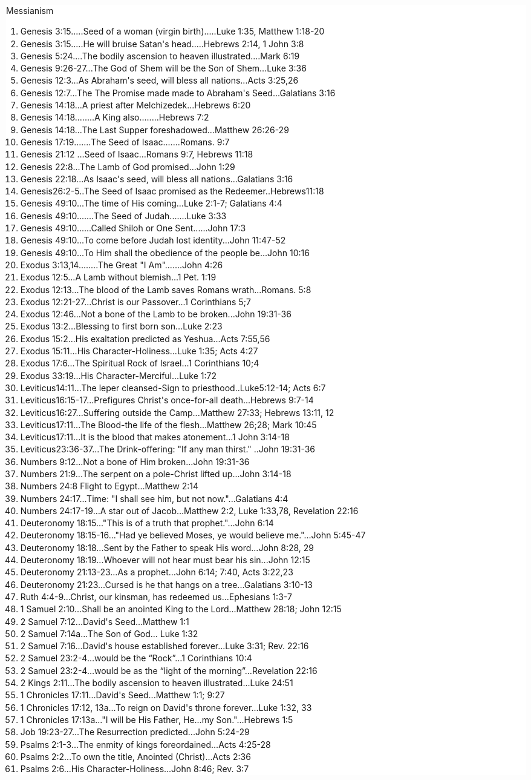Messianism


1. Genesis 3:15.....Seed of a woman (virgin birth).....Luke 1:35, Matthew 1:18-20
2. Genesis 3:15.....He will bruise Satan's head.....Hebrews 2:14, 1 John 3:8
3. Genesis 5:24....The bodily ascension to heaven illustrated....Mark 6:19
4. Genesis 9:26-27...The God of Shem will be the Son of Shem...Luke 3:36
5. Genesis 12:3...As Abraham's seed, will bless all nations...Acts 3:25,26
6. Genesis 12:7...The The Promise made made to Abraham's Seed...Galatians 3:16
7. Genesis 14:18...A priest after Melchizedek...Hebrews 6:20
8. Genesis 14:18........A King also........Hebrews 7:2
9. Genesis 14:18...The Last Supper foreshadowed...Matthew 26:26-29
10.  Genesis 17:19.......The Seed of Isaac.......Romans. 9:7
11.  Genesis 21:12 …Seed of Isaac…Romans 9:7, Hebrews 11:18
12.  Genesis 22:8...The Lamb of God promised...John 1:29
13.  Genesis 22:18...As Isaac's seed, will bless all nations...Galatians 3:16
14.  Genesis26:2-5..The Seed of Isaac promised as the Redeemer..Hebrews11:18
15.  Genesis 49:10...The time of His coming...Luke 2:1-7; Galatians 4:4
16.  Genesis 49:10.......The Seed of Judah.......Luke 3:33
17.  Genesis 49:10......Called Shiloh or One Sent......John 17:3
18.  Genesis 49:10...To come before Judah lost identity...John 11:47-52
19.  Genesis 49:10...To Him shall the obedience of the people be...John 10:16
20.  Exodus 3:13,14........The Great "I Am".......John 4:26
21.  Exodus 12:5...A Lamb without blemish...1 Pet. 1:19
22.  Exodus 12:13...The blood of the Lamb saves Romans wrath...Romans. 5:8
23.  Exodus 12:21-27...Christ is our Passover...1 Corinthians 5;7
24.  Exodus 12:46...Not a bone of the Lamb to be broken...John 19:31-36
25.  Exodus 13:2…Blessing to first born son…Luke 2:23
26.  Exodus 15:2...His exaltation predicted as Yeshua...Acts 7:55,56
27.  Exodus 15:11...His Character-Holiness...Luke 1:35; Acts 4:27
28.  Exodus 17:6...The Spiritual Rock of Israel...1 Corinthians 10;4
29.  Exodus 33:19...His Character-Merciful...Luke 1:72
30.  Leviticus14:11...The leper cleansed-Sign to priesthood..Luke5:12-14; Acts 6:7
31.  Leviticus16:15-17...Prefigures Christ's once-for-all death...Hebrews 9:7-14
32.  Leviticus16:27...Suffering outside the Camp...Matthew 27:33; Hebrews 13:11, 12
33.  Leviticus17:11...The Blood-the life of the flesh...Matthew 26;28; Mark 10:45
34.  Leviticus17:11...It is the blood that makes atonement...1 John 3:14-18
35.  Leviticus23:36-37...The Drink-offering: "If any man thirst." ..John 19:31-36
36.  Numbers 9:12...Not a bone of Him broken...John 19:31-36
37.  Numbers 21:9...The serpent on a pole-Christ lifted up...John 3:14-18
38.  Numbers 24:8 Flight to Egypt…Matthew 2:14
39.  Numbers 24:17...Time: "I shall see him, but not now."...Galatians 4:4
40.  Numbers 24:17-19…A star out of Jacob…Matthew 2:2, Luke 1:33,78, Revelation 22:16
41.  Deuteronomy 18:15..."This is of a truth that prophet."...John 6:14
42.  Deuteronomy 18:15-16..."Had ye believed Moses, ye would believe me."...John 5:45-47
43.  Deuteronomy 18:18...Sent by the Father to speak His word...John 8:28, 29
44.  Deuteronomy 18:19...Whoever will not hear must bear his sin...John 12:15
45.  Deuteronomy 21:13-23…As a prophet…John 6:14; 7:40, Acts 3:22,23
46.  Deuteronomy 21:23...Cursed is he that hangs on a tree...Galatians 3:10-13
47.  Ruth 4:4-9...Christ, our kinsman, has redeemed us...Ephesians 1:3-7
48.  1 Samuel 2:10...Shall be an anointed King to the Lord...Matthew 28:18; John 12:15
49.  2 Samuel 7:12...David's Seed...Matthew 1:1
50.  2 Samuel 7:14a...The Son of God... Luke 1:32
51.  2 Samuel 7:16...David's house established forever...Luke 3:31; Rev. 22:16
52.  2 Samuel 23:2-4…would be the “Rock”…1 Corinthians 10:4
53.  2 Samuel 23:2-4…would be as the “light of the morning”…Revelation 22:16
54.  2 Kings 2:11...The bodily ascension to heaven illustrated...Luke 24:51
55.  1 Chronicles 17:11...David's Seed...Matthew 1:1; 9:27
56.  1 Chronicles 17:12, 13a...To reign on David's throne forever...Luke 1:32, 33
57.  1 Chronicles 17:13a..."I will be His Father, He...my Son."...Hebrews 1:5
58.  Job 19:23-27...The Resurrection predicted...John 5:24-29
59.  Psalms 2:1-3...The enmity of kings foreordained...Acts 4:25-28
60.  Psalms 2:2...To own the title, Anointed (Christ)...Acts 2:36
61.  Psalms 2:6...His Character-Holiness...John 8:46; Rev. 3:7